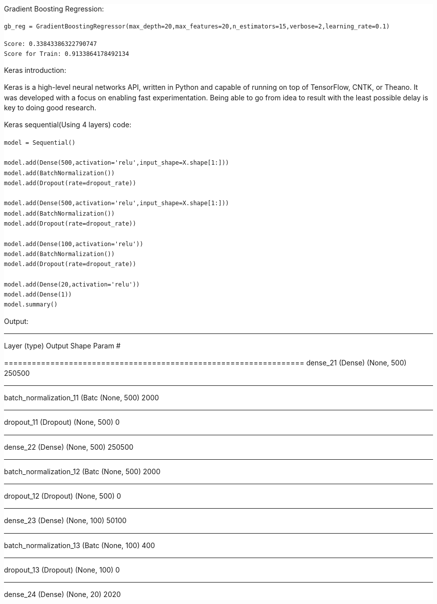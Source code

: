 Gradient Boosting Regression:

```
gb_reg = GradientBoostingRegressor(max_depth=20,max_features=20,n_estimators=15,verbose=2,learning_rate=0.1)
```

```
Score: 0.33843386322790747
Score for Train: 0.9133864178492134
```
 


Keras introduction:

Keras is a high-level neural networks API, written in Python and capable of running on top of TensorFlow, CNTK, or Theano. It was developed with a focus on enabling fast experimentation. Being able to go from idea to result with the least possible delay is key to doing good research.

Keras sequential(Using 4 layers) code: 

```
model = Sequential()

model.add(Dense(500,activation='relu',input_shape=X.shape[1:]))
model.add(BatchNormalization())
model.add(Dropout(rate=dropout_rate))

model.add(Dense(500,activation='relu',input_shape=X.shape[1:]))
model.add(BatchNormalization())
model.add(Dropout(rate=dropout_rate))

model.add(Dense(100,activation='relu'))
model.add(BatchNormalization())
model.add(Dropout(rate=dropout_rate))

model.add(Dense(20,activation='relu'))
model.add(Dense(1))
model.summary()  
```

Output:

_________________________________________________________________
Layer (type)                 Output Shape              Param #   

=================================================================
dense_21 (Dense)             (None, 500)               250500    
_________________________________________________________________
batch_normalization_11 (Batc (None, 500)               2000      
_________________________________________________________________
dropout_11 (Dropout)         (None, 500)               0         
_________________________________________________________________
dense_22 (Dense)             (None, 500)               250500    
_________________________________________________________________
batch_normalization_12 (Batc (None, 500)               2000      
_________________________________________________________________
dropout_12 (Dropout)         (None, 500)               0         
_________________________________________________________________
dense_23 (Dense)             (None, 100)               50100     
_________________________________________________________________
batch_normalization_13 (Batc (None, 100)               400       
_________________________________________________________________
dropout_13 (Dropout)         (None, 100)               0         
_________________________________________________________________
dense_24 (Dense)             (None, 20)                2020      